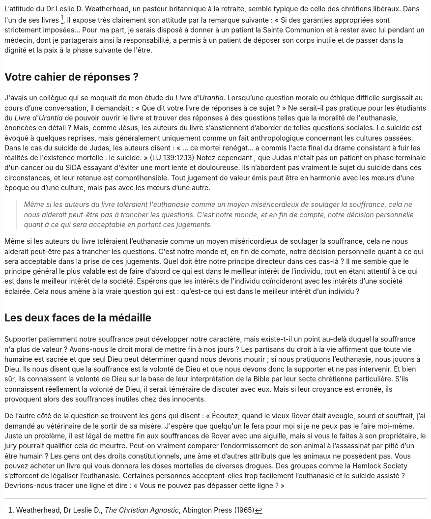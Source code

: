 L’attitude du Dr Leslie D. Weatherhead, un pasteur britannique à la retraite, semble typique de celle des chrétiens libéraux. Dans l'un de ses livres [^3], il expose très clairement son attitude par la remarque suivante : « Si des garanties appropriées sont strictement imposées... Pour ma part, je serais disposé à donner à un patient la Sainte Communion et à rester avec lui pendant un médecin, dont je partagerais ainsi la responsabilité, a permis à un patient de déposer son corps inutile et de passer dans la dignité et la paix à la phase suivante de l'être.

## Votre cahier de réponses ?

J'avais un collègue qui se moquait de mon étude du _Livre d'Urantia_. Lorsqu’une question morale ou éthique difficile surgissait au cours d’une conversation, il demandait : « Que dit votre livre de réponses à ce sujet ? » Ne serait-il pas pratique pour les étudiants du _Livre d'Urantia_ de pouvoir ouvrir le livre et trouver des réponses à des questions telles que la moralité de l'euthanasie, énoncées en détail ? Mais, comme Jésus, les auteurs du livre s’abstiennent d’aborder de telles questions sociales. Le suicide est évoqué à quelques reprises, mais généralement uniquement comme un fait anthropologique concernant les cultures passées. Dans le cas du suicide de Judas, les auteurs disent : « ... ce mortel renégat... a commis l'acte final du drame consistant à fuir les réalités de l'existence mortelle : le suicide. » (<a id="a77_829"></a>[LU 139:12.13](/fr/The_Urantia_Book/139#p12_13)) Notez cependant , que Judas n'était pas un patient en phase terminale d'un cancer ou du SIDA essayant d'éviter une mort lente et douloureuse. Ils n’abordent pas vraiment le sujet du suicide dans ces circonstances, et leur retenue est compréhensible. Tout jugement de valeur émis peut être en harmonie avec les mœurs d’une époque ou d’une culture, mais pas avec les mœurs d’une autre.

> _Même si les auteurs du livre toléraient l'euthanasie comme un moyen miséricordieux de soulager la souffrance, cela ne nous aiderait peut-être pas à trancher les questions. C'est notre monde, et en fin de compte, notre décision personnelle quant à ce qui sera acceptable en portant ces jugements._

Même si les auteurs du livre toléraient l’euthanasie comme un moyen miséricordieux de soulager la souffrance, cela ne nous aiderait peut-être pas à trancher les questions. C'est notre monde et, en fin de compte, notre décision personnelle quant à ce qui sera acceptable dans la prise de ces jugements. Quel doit être notre principe directeur dans ces cas-là ? Il me semble que le principe général le plus valable est de faire d’abord ce qui est dans le meilleur intérêt de l’individu, tout en étant attentif à ce qui est dans le meilleur intérêt de la société. Espérons que les intérêts de l’individu coïncideront avec les intérêts d’une société éclairée. Cela nous amène à la vraie question qui est : qu’est-ce qui est dans le meilleur intérêt d’un individu ?

## Les deux faces de la médaille

Supporter patiemment notre souffrance peut développer notre caractère, mais existe-t-il un point au-delà duquel la souffrance n'a plus de valeur ? Avons-nous le droit moral de mettre fin à nos jours ? Les partisans du droit à la vie affirment que toute vie humaine est sacrée et que seul Dieu peut déterminer quand nous devons mourir ; si nous pratiquons l’euthanasie, nous jouons à Dieu. Ils nous disent que la souffrance est la volonté de Dieu et que nous devons donc la supporter et ne pas intervenir. Et bien sûr, ils connaissent la volonté de Dieu sur la base de leur interprétation de la Bible par leur secte chrétienne particulière. S'ils connaissent réellement la volonté de Dieu, il serait téméraire de discuter avec eux. Mais si leur croyance est erronée, ils provoquent alors des souffrances inutiles chez des innocents.

De l’autre côté de la question se trouvent les gens qui disent : « Écoutez, quand le vieux Rover était aveugle, sourd et souffrait, j’ai demandé au vétérinaire de le sortir de sa misère. J'espère que quelqu'un le fera pour moi si je ne peux pas le faire moi-même. Juste un problème, il est légal de mettre fin aux souffrances de Rover avec une aiguille, mais si vous le faites à son propriétaire, le jury pourrait qualifier cela de meurtre. Peut-on vraiment comparer l’endormissement de son animal à l’assassinat par pitié d’un être humain ? Les gens ont des droits constitutionnels, une âme et d’autres attributs que les animaux ne possèdent pas. Vous pouvez acheter un livre qui vous donnera les doses mortelles de diverses drogues. Des groupes comme la Hemlock Society s’efforcent de légaliser l’euthanasie. Certaines personnes acceptent-elles trop facilement l’euthanasie et le suicide assisté ? Devrions-nous tracer une ligne et dire : « Vous ne pouvez pas dépasser cette ligne ? »


[^1]: Burnell, George M., M.D. _Choix finaux : vivre ou mourir à l'ère de la technologie médicale_. New York : Plenum Press, 1993.
[^2]: Burgess, John P., « Puis-je savoir que mon heure est venue ? », _Theology Today_ (juillet 1994)
[^3]: Weatherhead, Dr Leslie D., _The Christian Agnostic_, Abington Press (1965)
[^4]: Pridnoff, John A. « Tribunaux occupés, toujours pas de loi positive. » _TimeLines_, Bulletin de la Hemlock Society, (juillet-août 1994)
[^5]: Burnell, George M. « Le chef de chapitre et un médecin rejoignent le conseil d'administration de Hemlock. » _TimeLines_ (juillet-août 1994)